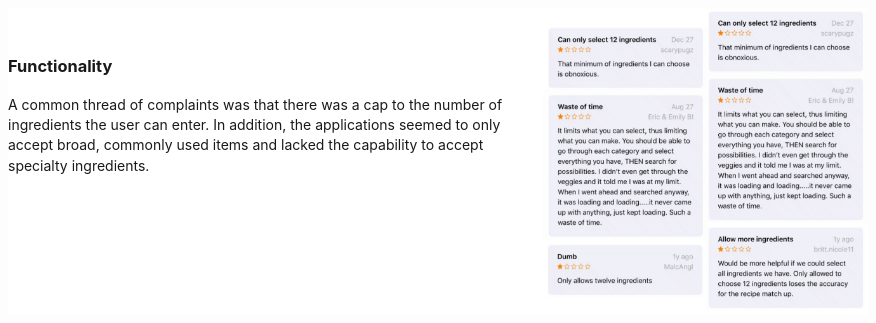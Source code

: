 <div class="columns">
    <div class="left-column-text">
        <div class="sub-section-name">
            <h3><br/>Functionality</h3>
            <div class="sub-section-line" style="color: #EDC700;"></div>
        </div>
        <p>A common thread of complaints was that there was a cap to the number of ingredients the user can enter. In addition, the applications seemed to only accept broad, commonly used items and lacked the capability to accept specialty ingredients.
        </p>
    </div>
    <div class="right-column-img">
        <div>
            <img src="/img/aldentecasestudy/mobilereviews.png" alt="reviews">
        </div>
    </div>
</div>
